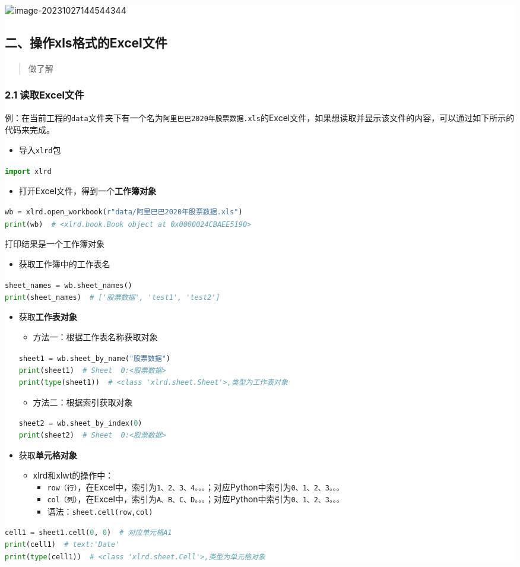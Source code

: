 ![image-20231027144544344](https://lskypro-1309218011.cos.ap-shanghai.myqcloud.com/2023/10/27/653b5c9f7468a.png)

## 二、操作xls格式的Excel文件

> 做了解

### 2.1 读取Excel文件

例：在当前工程的`data`文件夹下有一个名为`阿里巴巴2020年股票数据.xls`的Excel文件，如果想读取并显示该文件的内容，可以通过如下所示的代码来完成。

- 导入`xlrd`包

```python
import xlrd
```

- 打开Excel文件，得到一个**工作簿对象**

```python
wb = xlrd.open_workbook(r"data/阿里巴巴2020年股票数据.xls")
print(wb)  # <xlrd.book.Book object at 0x0000024CBAEE5190>
```

打印结果是一个工作簿对象

- 获取工作簿中的工作表名

```python
sheet_names = wb.sheet_names()
print(sheet_names)  # ['股票数据', 'test1', 'test2']
```

- 获取**工作表对象**

  - 方法一：根据工作表名称获取对象

  ```python
  sheet1 = wb.sheet_by_name("股票数据")
  print(sheet1)  # Sheet  0:<股票数据>
  print(type(sheet1))  # <class 'xlrd.sheet.Sheet'>,类型为工作表对象
  ```

  - 方法二：根据索引获取对象

  ```python
  sheet2 = wb.sheet_by_index(0)
  print(sheet2)  # Sheet  0:<股票数据>
  ```

- 获取**单元格对象**

  - xlrd和xlwt的操作中：
    - `row（行）`，在Excel中，索引为`1、2、3、4。。。`；对应Python中索引为`0、1、2、3。。。`
    - `col（列）`，在Excel中，索引为`A、B、C、D。。。`；对应Python中索引为`0、1、2、3。。。`
    - 语法：`sheet.cell(row,col)`

```python
cell1 = sheet1.cell(0, 0)  # 对应单元格A1
print(cell1)  # text:'Date'
print(type(cell1))  # <class 'xlrd.sheet.Cell'>,类型为单元格对象
```
